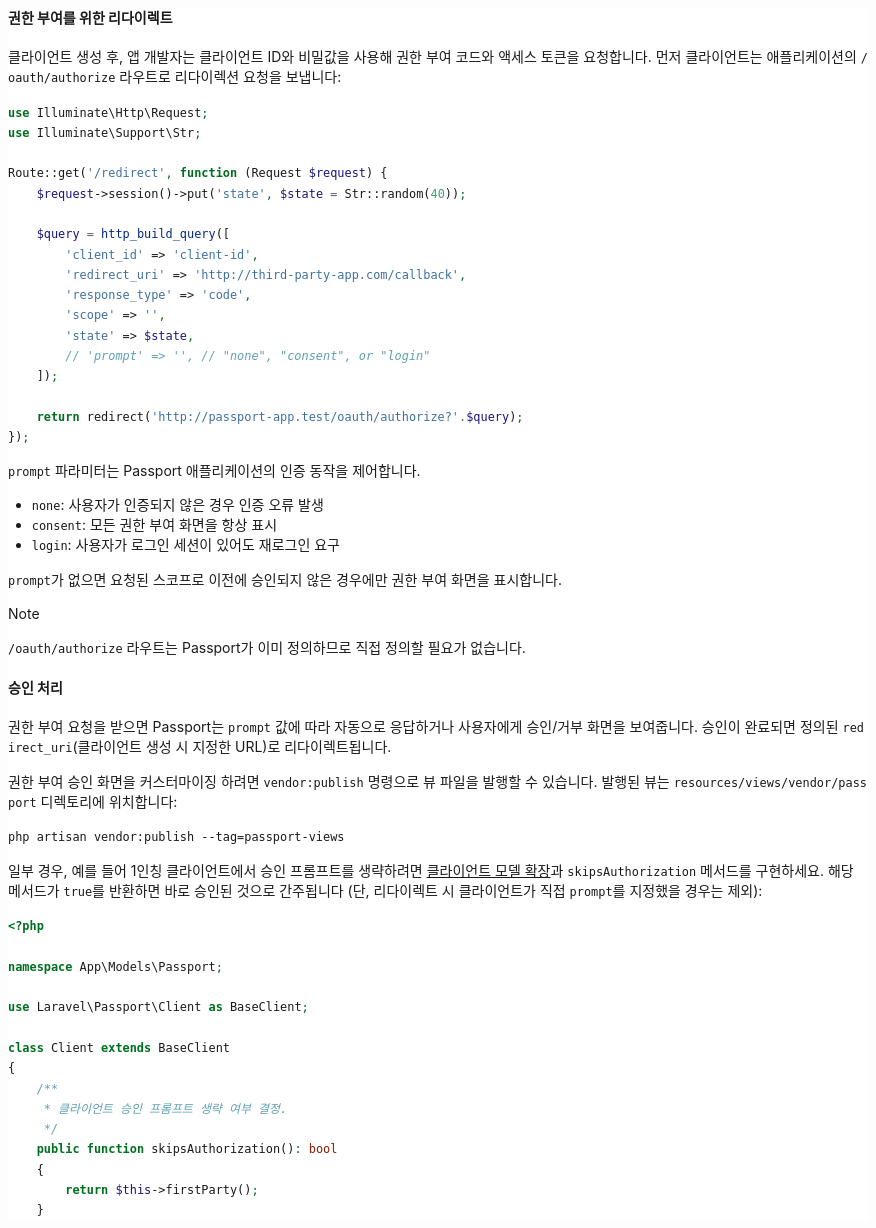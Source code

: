 <a name="requesting-tokens-redirecting-for-authorization"></a>
#### 권한 부여를 위한 리다이렉트

클라이언트 생성 후, 앱 개발자는 클라이언트 ID와 비밀값을 사용해 권한 부여 코드와 액세스 토큰을 요청합니다. 먼저 클라이언트는 애플리케이션의 `/oauth/authorize` 라우트로 리다이렉션 요청을 보냅니다:

```php
use Illuminate\Http\Request;
use Illuminate\Support\Str;

Route::get('/redirect', function (Request $request) {
    $request->session()->put('state', $state = Str::random(40));

    $query = http_build_query([
        'client_id' => 'client-id',
        'redirect_uri' => 'http://third-party-app.com/callback',
        'response_type' => 'code',
        'scope' => '',
        'state' => $state,
        // 'prompt' => '', // "none", "consent", or "login"
    ]);

    return redirect('http://passport-app.test/oauth/authorize?'.$query);
});
```

`prompt` 파라미터는 Passport 애플리케이션의 인증 동작을 제어합니다.

- `none`: 사용자가 인증되지 않은 경우 인증 오류 발생  
- `consent`: 모든 권한 부여 화면을 항상 표시  
- `login`: 사용자가 로그인 세션이 있어도 재로그인 요구

`prompt`가 없으면 요청된 스코프로 이전에 승인되지 않은 경우에만 권한 부여 화면을 표시합니다.

> [!NOTE]  
> `/oauth/authorize` 라우트는 Passport가 이미 정의하므로 직접 정의할 필요가 없습니다.

<a name="approving-the-request"></a>
#### 승인 처리

권한 부여 요청을 받으면 Passport는 `prompt` 값에 따라 자동으로 응답하거나 사용자에게 승인/거부 화면을 보여줍니다. 승인이 완료되면 정의된 `redirect_uri`(클라이언트 생성 시 지정한 URL)로 리다이렉트됩니다.

권한 부여 승인 화면을 커스터마이징 하려면 `vendor:publish` 명령으로 뷰 파일을 발행할 수 있습니다. 발행된 뷰는 `resources/views/vendor/passport` 디렉토리에 위치합니다:

```shell
php artisan vendor:publish --tag=passport-views
```

일부 경우, 예를 들어 1인칭 클라이언트에서 승인 프롬프트를 생략하려면 [클라이언트 모델 확장](#overriding-default-models)과 `skipsAuthorization` 메서드를 구현하세요. 해당 메서드가 `true`를 반환하면 바로 승인된 것으로 간주됩니다 (단, 리다이렉트 시 클라이언트가 직접 `prompt`를 지정했을 경우는 제외):

```php
<?php

namespace App\Models\Passport;

use Laravel\Passport\Client as BaseClient;

class Client extends BaseClient
{
    /**
     * 클라이언트 승인 프롬프트 생략 여부 결정.
     */
    public function skipsAuthorization(): bool
    {
        return $this->firstParty();
    }
```